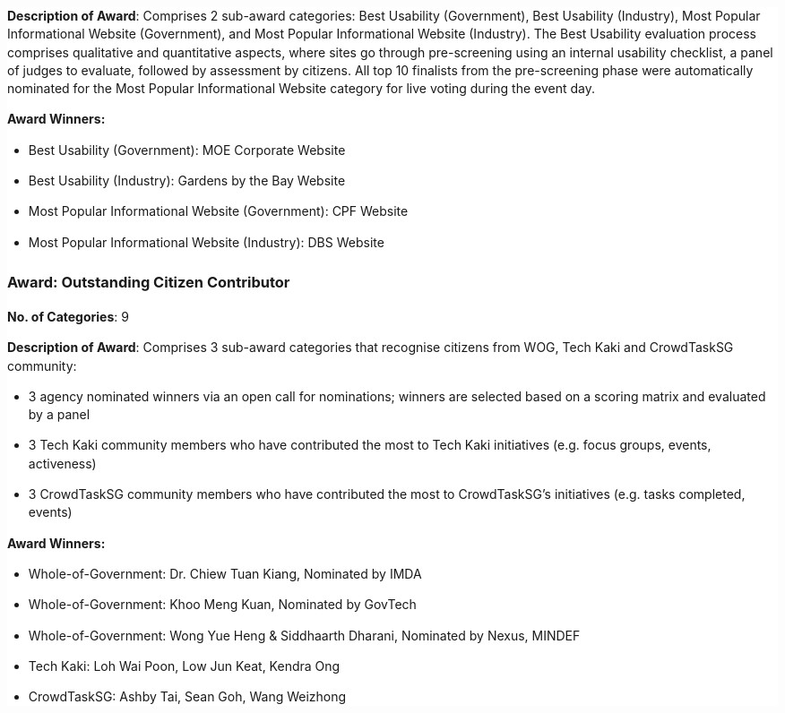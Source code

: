 <p><strong>Description of Award</strong>: Comprises 2 sub-award categories:
Best Usability (Government), Best Usability (Industry), Most Popular Informational
Website (Government), and Most Popular Informational Website (Industry).
The Best Usability evaluation process comprises qualitative and quantitative
aspects, where sites go through pre-screening using an internal usability
checklist, a panel of judges to evaluate, followed by assessment by citizens.
All top 10 finalists from the pre-screening phase were automatically nominated
for the Most Popular Informational Website category for live voting during
the event day.</p>
<p></p>
<p><strong>Award Winners:</strong>
</p>
<ul data-tight="true" class="tight">
<li>
<p>Best Usability (Government): MOE Corporate Website</p>
</li>
<li>
<p>Best Usability (Industry): Gardens by the Bay Website</p>
</li>
<li>
<p>Most Popular Informational Website (Government): CPF Website</p>
</li>
<li>
<p>Most Popular Informational Website (Industry): DBS Website</p>
</li>
</ul>
<h3>Award: Outstanding Citizen Contributor</h3>
<p><strong>No. of Categories</strong>: 9</p>
<p><strong>Description of Award</strong>: Comprises 3 sub-award categories
that recognise citizens from WOG, Tech Kaki and CrowdTaskSG community:</p>
<p></p>
<ul data-tight="true" class="tight">
<li>
<p>3 agency nominated winners via an open call for nominations; winners are
selected based on a scoring matrix and evaluated by a panel</p>
</li>
<li>
<p>3 Tech Kaki community members who have contributed the most to Tech Kaki
initiatives (e.g. focus groups, events, activeness)</p>
</li>
<li>
<p>3 CrowdTaskSG community members who have contributed the most to CrowdTaskSG’s
initiatives (e.g. tasks completed, events)</p>
</li>
</ul>
<p><strong>Award Winners:</strong>
</p>
<ul data-tight="true" class="tight">
<li>
<p>Whole-of-Government: Dr. Chiew Tuan Kiang, Nominated by IMDA</p>
</li>
<li>
<p>Whole-of-Government: Khoo Meng Kuan, Nominated by GovTech</p>
</li>
<li>
<p>Whole-of-Government: Wong Yue Heng &amp; Siddhaarth Dharani, Nominated
by Nexus, MINDEF</p>
</li>
<li>
<p>Tech Kaki: Loh Wai Poon, Low Jun Keat, Kendra Ong</p>
</li>
<li>
<p>CrowdTaskSG: Ashby Tai, Sean Goh, Wang Weizhong</p>
</li>